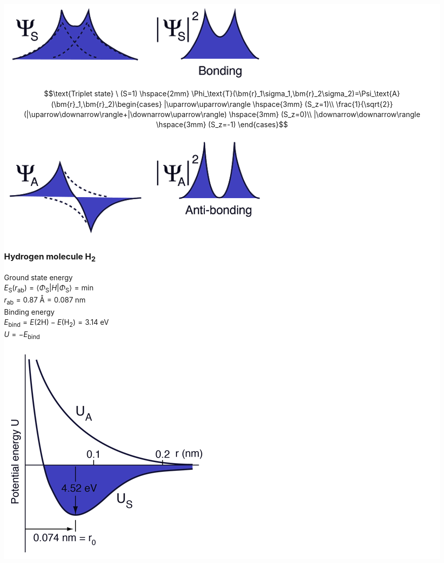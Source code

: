 
![image](fig_01/HL-bonding.png)

$$\text{Triplet state} \ (S=1) \hspace{2mm} \Phi_\text{T}(\bm{r}_1\sigma_1,\bm{r}_2\sigma_2)=\Psi_\text{A}(\bm{r}_1,\bm{r}_2)\begin{cases}
|\uparrow\uparrow\rangle \hspace{3mm} (S_z=1)\\
\frac{1}{\sqrt{2}}(|\uparrow\downarrow\rangle+|\downarrow\uparrow\rangle) \hspace{3mm} (S_z=0)\\
|\downarrow\downarrow\rangle \hspace{3mm} (S_z=-1)
\end{cases}$$


![image](fig_01/HL-antibonding.png)

### Hydrogen molecule H$_2$


Ground state energy\
$E_\text{S}(r_\text{ab})=\langle\Phi_\text{S}|H|\Phi_\text{S}\rangle=\text{min}$\
$r_\text{ab}=0.87$ Å$=0.087$ nm\
Binding energy\
$E_\text{bind}=E(2\text{H})-E(\text{H}_2)=3.14$ eV\
$U=-E_\text{bind}$

![image](fig_01/HL1.png)
